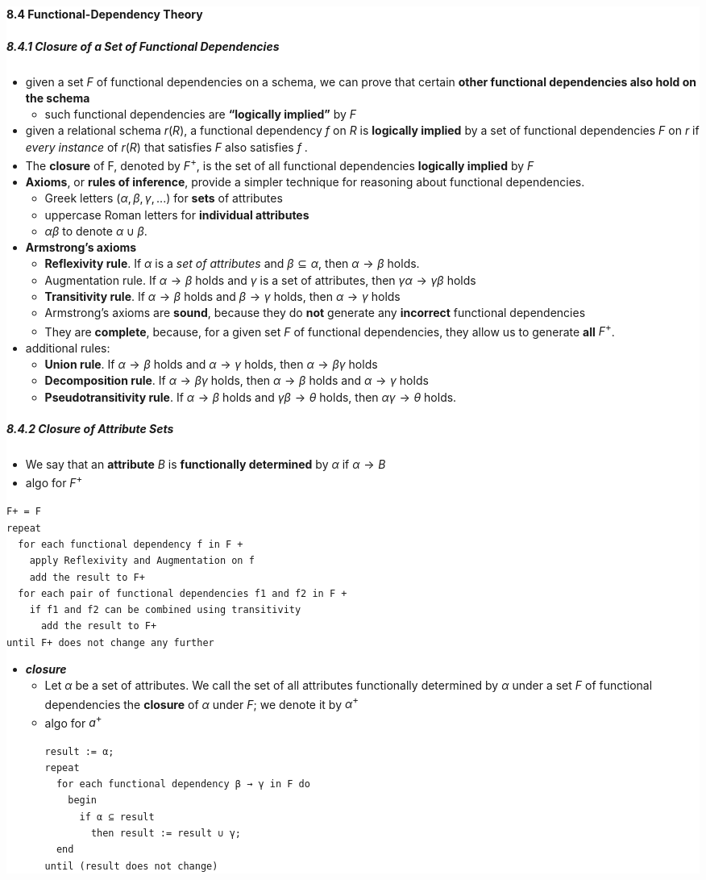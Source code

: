 
#### 8.4 Functional-Dependency Theory

##### 8.4.1 Closure of a Set of Functional Dependencies
- given a set $F$ of functional dependencies on a schema, we can prove that certain **other functional dependencies also hold on the schema**
  - such functional dependencies are **“logically implied”** by $F$
- given a relational schema $r(R)$, a functional dependency $f$ on $R$ is **logically implied** by a set of functional dependencies $F$ on $r$ if *every instance* of $r(R)$ that satisfies $F$ also satisfies $f$ .
- The **closure** of F, denoted by $F^+$, is the set of all functional dependencies **logically implied** by $F$
- **Axioms**, or **rules of inference**, provide a simpler technique for reasoning about functional dependencies. 
  - Greek letters $(\alpha, \beta, \gamma,... )$ for **sets** of attributes
  - uppercase Roman letters for **individual attributes**
  - $\alpha \beta$ to denote $\alpha ∪ \beta$.
- **Armstrong’s axioms**
  - **Reflexivity rule**. If $\alpha$ is a *set of attributes* and $\beta ⊆ \alpha$, then $\alpha → \beta$ holds.
  - Augmentation rule. If $\alpha → \beta$ holds and $\gamma$ is a set of attributes, then $\gamma \alpha → \gamma \beta$ holds
  - **Transitivity rule**. If $\alpha → \beta$ holds and $\beta → \gamma$ holds, then $\alpha → \gamma$ holds
  - Armstrong’s axioms are **sound**, because they do **not** generate any **incorrect** functional dependencies
  - They are **complete**, because, for a given set $F$ of functional dependencies, they allow us to generate **all** $F^+$.
-  additional rules:
   -  **Union rule**. If $\alpha → \beta$ holds and $\alpha → \gamma$ holds, then $\alpha → \beta \gamma$ holds
   -  **Decomposition rule**. If $\alpha → \beta \gamma$ holds, then $\alpha → \beta$ holds and $\alpha → \gamma$ holds
   -  **Pseudotransitivity rule**. If $\alpha → \beta$ holds and $\gamma \beta → \theta$ holds, then $\alpha \gamma → \theta$ holds.

##### 8.4.2 Closure of Attribute Sets
- We say that an **attribute** $B$ is **functionally determined** by $\alpha$ if $\alpha → B$
- algo for $F^+$
```
F+ = F
repeat
  for each functional dependency f in F +
    apply Reflexivity and Augmentation on f
    add the result to F+
  for each pair of functional dependencies f1 and f2 in F +
    if f1 and f2 can be combined using transitivity
      add the result to F+
until F+ does not change any further
```
- ***closure*** 
  - Let $\alpha$ be a set of attributes. We call the set of all attributes functionally determined by $\alpha$ under a set $F$ of functional dependencies the **closure** of $\alpha$ under $F$; we denote it by $\alpha^+$
  - algo for $a^+$
    ```
    result := α;
    repeat
      for each functional dependency β → γ in F do
        begin
          if α ⊆ result
            then result := result ∪ γ;
      end
    until (result does not change)